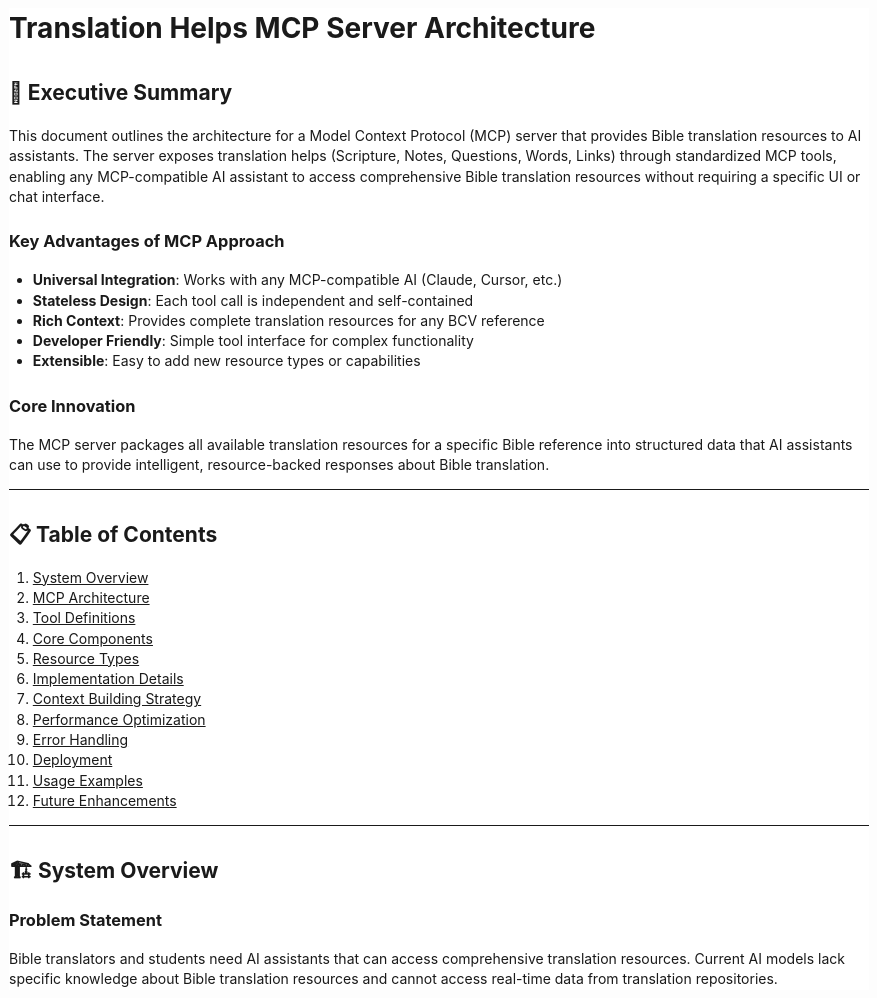 # Translation Helps MCP Server Architecture

## 🎯 Executive Summary

This document outlines the architecture for a Model Context Protocol (MCP) server that provides Bible translation resources to AI assistants. The server exposes translation helps (Scripture, Notes, Questions, Words, Links) through standardized MCP tools, enabling any MCP-compatible AI assistant to access comprehensive Bible translation resources without requiring a specific UI or chat interface.

### Key Advantages of MCP Approach

- **Universal Integration**: Works with any MCP-compatible AI (Claude, Cursor, etc.)
- **Stateless Design**: Each tool call is independent and self-contained
- **Rich Context**: Provides complete translation resources for any BCV reference
- **Developer Friendly**: Simple tool interface for complex functionality
- **Extensible**: Easy to add new resource types or capabilities

### Core Innovation

The MCP server packages all available translation resources for a specific Bible reference into structured data that AI assistants can use to provide intelligent, resource-backed responses about Bible translation.

---

## 📋 Table of Contents

1. [System Overview](#system-overview)
2. [MCP Architecture](#mcp-architecture)
3. [Tool Definitions](#tool-definitions)
4. [Core Components](#core-components)
5. [Resource Types](#resource-types)
6. [Implementation Details](#implementation-details)
7. [Context Building Strategy](#context-building-strategy)
8. [Performance Optimization](#performance-optimization)
9. [Error Handling](#error-handling)
10. [Deployment](#deployment)
11. [Usage Examples](#usage-examples)
12. [Future Enhancements](#future-enhancements)

---

## 🏗️ System Overview

### Problem Statement

Bible translators and students need AI assistants that can access comprehensive translation resources. Current AI models lack specific knowledge about Bible translation resources and cannot access real-time data from translation repositories.
